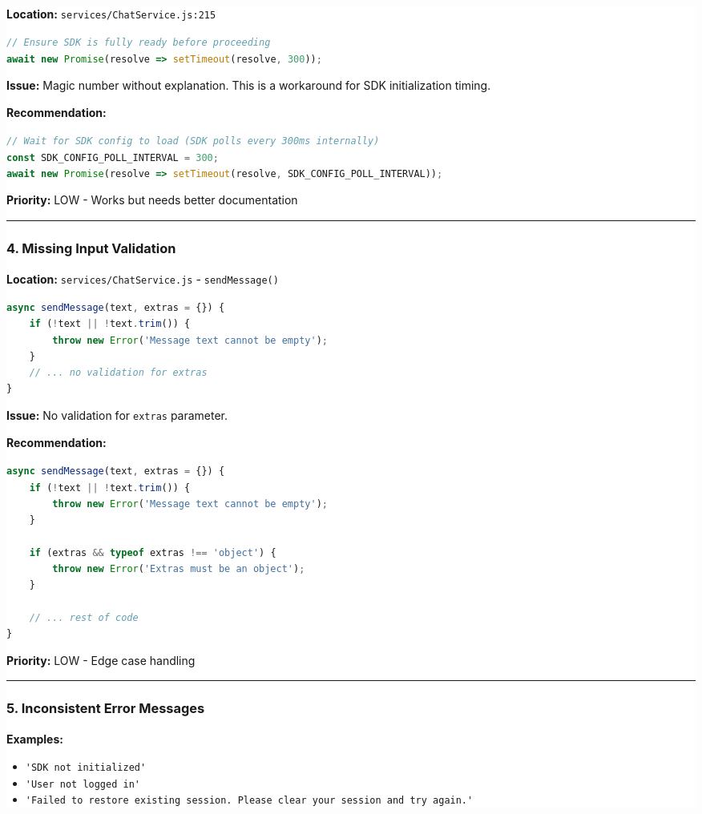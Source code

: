 **Location:** `services/ChatService.js:215`

```javascript
// Ensure SDK is fully ready before proceeding
await new Promise(resolve => setTimeout(resolve, 300));
```

**Issue:** Magic number without explanation. This is a workaround for SDK initialization timing.

**Recommendation:**
```javascript
// Wait for SDK config to load (SDK polls every 300ms internally)
const SDK_CONFIG_POLL_INTERVAL = 300;
await new Promise(resolve => setTimeout(resolve, SDK_CONFIG_POLL_INTERVAL));
```

**Priority:** LOW - Works but needs better documentation

---

### 4. **Missing Input Validation**

**Location:** `services/ChatService.js` - `sendMessage()`

```javascript
async sendMessage(text, extras = {}) {
    if (!text || !text.trim()) {
        throw new Error('Message text cannot be empty');
    }
    // ... no validation for extras
}
```

**Issue:** No validation for `extras` parameter.

**Recommendation:**
```javascript
async sendMessage(text, extras = {}) {
    if (!text || !text.trim()) {
        throw new Error('Message text cannot be empty');
    }
    
    if (extras && typeof extras !== 'object') {
        throw new Error('Extras must be an object');
    }
    
    // ... rest of code
}
```

**Priority:** LOW - Edge case handling

---

### 5. **Inconsistent Error Messages**

**Examples:**
- `'SDK not initialized'`
- `'User not logged in'`
- `'Failed to restore existing session. Please clear your session and try again.'`
